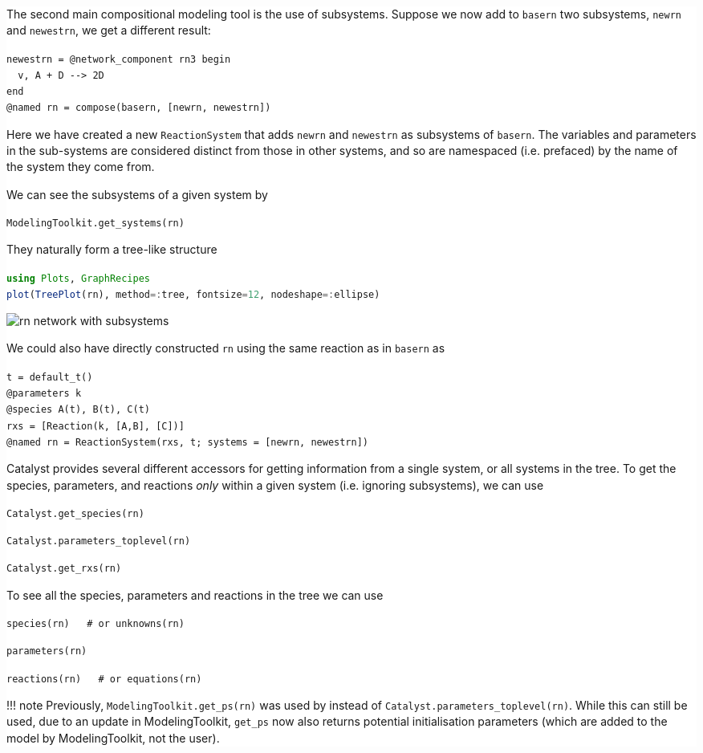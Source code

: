 The second main compositional modeling tool is the use of subsystems. Suppose we
now add to `basern` two subsystems, `newrn` and `newestrn`, we get a
different result:
```@example ex1
newestrn = @network_component rn3 begin
  v, A + D --> 2D
end
@named rn = compose(basern, [newrn, newestrn])
```
Here we have created a new `ReactionSystem` that adds `newrn` and `newestrn` as
subsystems of `basern`. The variables and parameters in the sub-systems are
considered distinct from those in other systems, and so are namespaced (i.e.
prefaced) by the name of the system they come from.

We can see the subsystems of a given system by
```@example ex1
ModelingToolkit.get_systems(rn)
```
They naturally form a tree-like structure
```julia
using Plots, GraphRecipes
plot(TreePlot(rn), method=:tree, fontsize=12, nodeshape=:ellipse)
```
![rn network with subsystems](../assets/rn_treeplot.svg)

We could also have directly constructed `rn` using the same reaction as in
`basern` as
```@example ex1
t = default_t()
@parameters k
@species A(t), B(t), C(t)
rxs = [Reaction(k, [A,B], [C])]
@named rn = ReactionSystem(rxs, t; systems = [newrn, newestrn])
```

Catalyst provides several different accessors for getting information from a
single system, or all systems in the tree. To get the species, parameters, and
reactions *only* within a given system (i.e. ignoring subsystems), we can use
```@example ex1
Catalyst.get_species(rn)
```
```@example ex1
Catalyst.parameters_toplevel(rn)
```
```@example ex1
Catalyst.get_rxs(rn)
```
To see all the species, parameters and reactions in the tree we can use
```@example ex1
species(rn)   # or unknowns(rn)
```
```@example ex1
parameters(rn)
```
```@example ex1
reactions(rn)   # or equations(rn)
```
!!! note
  Previously, `ModelingToolkit.get_ps(rn)` was used by instead of `Catalyst.parameters_toplevel(rn)`.
  While this can still be used, due to an update in ModelingToolkit, `get_ps` now also returns potential
  initialisation parameters (which are added to the model by ModelingToolkit, not the user).
